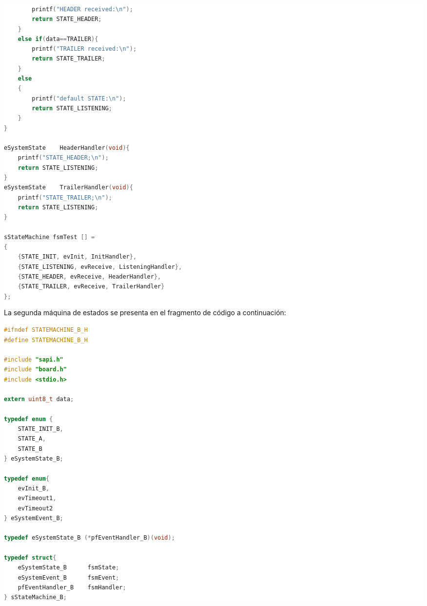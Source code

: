 ```C
		printf("HEADER received:\n");
		return STATE_HEADER;
	}
	else if(data==TRAILER){
		printf("TRAILER received:\n");
		return STATE_TRAILER;
	}
	else
	{
		printf("default STATE:\n");
		return STATE_LISTENING; 
	}
}

eSystemState 	HeaderHandler(void){
	printf("STATE_HEADER;\n");
	return STATE_LISTENING; 
}
eSystemState 	TrailerHandler(void){ 
	printf("STATE_TRAILER;\n");
	return STATE_LISTENING; 
}

sStateMachine fsmTest [] = 
{
	{STATE_INIT, evInit, InitHandler},
	{STATE_LISTENING, evReceive, ListeningHandler},
	{STATE_HEADER, evReceive, HeaderHandler},
	{STATE_TRAILER, evReceive, TrailerHandler}
};


```
La segunda máquina de estados se presenta en el fragmento de código a continuación:

```c
#ifndef STATEMACHINE_B_H
#define STATEMACHINE_B_H

#include "sapi.h"
#include "board.h"
#include <stdio.h>

extern uint8_t data;

typedef enum {
	STATE_INIT_B,
	STATE_A,
	STATE_B
} eSystemState_B;

typedef enum{
	evInit_B,
	evTimeout1,
	evTimeout2
} eSystemEvent_B;

typedef eSystemState_B (*pfEventHandler_B)(void);

typedef struct{
	eSystemState_B 		fsmState;
	eSystemEvent_B 		fsmEvent;
	pfEventHandler_B	fsmHandler;
} sStateMachine_B;
```